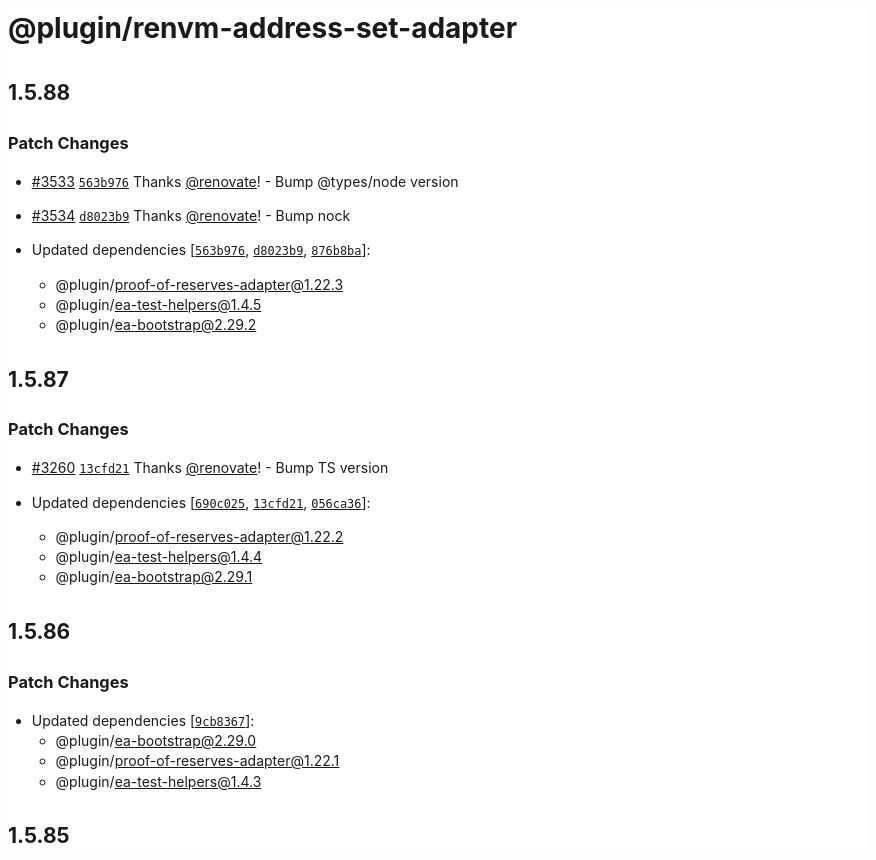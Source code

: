 # @plugin/renvm-address-set-adapter

## 1.5.88

### Patch Changes

- [#3533](https://github.com/goplugin/external-adapters-js/pull/3533) [`563b976`](https://github.com/goplugin/external-adapters-js/commit/563b976bd699a28e42120fdbcf730a1d4b5c2db5) Thanks [@renovate](https://github.com/apps/renovate)! - Bump @types/node version

- [#3534](https://github.com/goplugin/external-adapters-js/pull/3534) [`d8023b9`](https://github.com/goplugin/external-adapters-js/commit/d8023b911fd37ccdc2b41788b072fb9c875fff31) Thanks [@renovate](https://github.com/apps/renovate)! - Bump nock

- Updated dependencies [[`563b976`](https://github.com/goplugin/external-adapters-js/commit/563b976bd699a28e42120fdbcf730a1d4b5c2db5), [`d8023b9`](https://github.com/goplugin/external-adapters-js/commit/d8023b911fd37ccdc2b41788b072fb9c875fff31), [`876b8ba`](https://github.com/goplugin/external-adapters-js/commit/876b8ba9472009f843076d3d25588b6c89bd489c)]:
  - @plugin/proof-of-reserves-adapter@1.22.3
  - @plugin/ea-test-helpers@1.4.5
  - @plugin/ea-bootstrap@2.29.2

## 1.5.87

### Patch Changes

- [#3260](https://github.com/goplugin/external-adapters-js/pull/3260) [`13cfd21`](https://github.com/goplugin/external-adapters-js/commit/13cfd215dcbd14c31f173bd874da36d636434627) Thanks [@renovate](https://github.com/apps/renovate)! - Bump TS version

- Updated dependencies [[`690c025`](https://github.com/goplugin/external-adapters-js/commit/690c025c0a3e0863679418d26dc41c8b662978d8), [`13cfd21`](https://github.com/goplugin/external-adapters-js/commit/13cfd215dcbd14c31f173bd874da36d636434627), [`056ca36`](https://github.com/goplugin/external-adapters-js/commit/056ca36cc51772f3e0cda1db8d6edd7e4a333db6)]:
  - @plugin/proof-of-reserves-adapter@1.22.2
  - @plugin/ea-test-helpers@1.4.4
  - @plugin/ea-bootstrap@2.29.1

## 1.5.86

### Patch Changes

- Updated dependencies [[`9cb8367`](https://github.com/goplugin/external-adapters-js/commit/9cb8367d566a7540c36e4a2133dea5aad27bf212)]:
  - @plugin/ea-bootstrap@2.29.0
  - @plugin/proof-of-reserves-adapter@1.22.1
  - @plugin/ea-test-helpers@1.4.3

## 1.5.85
